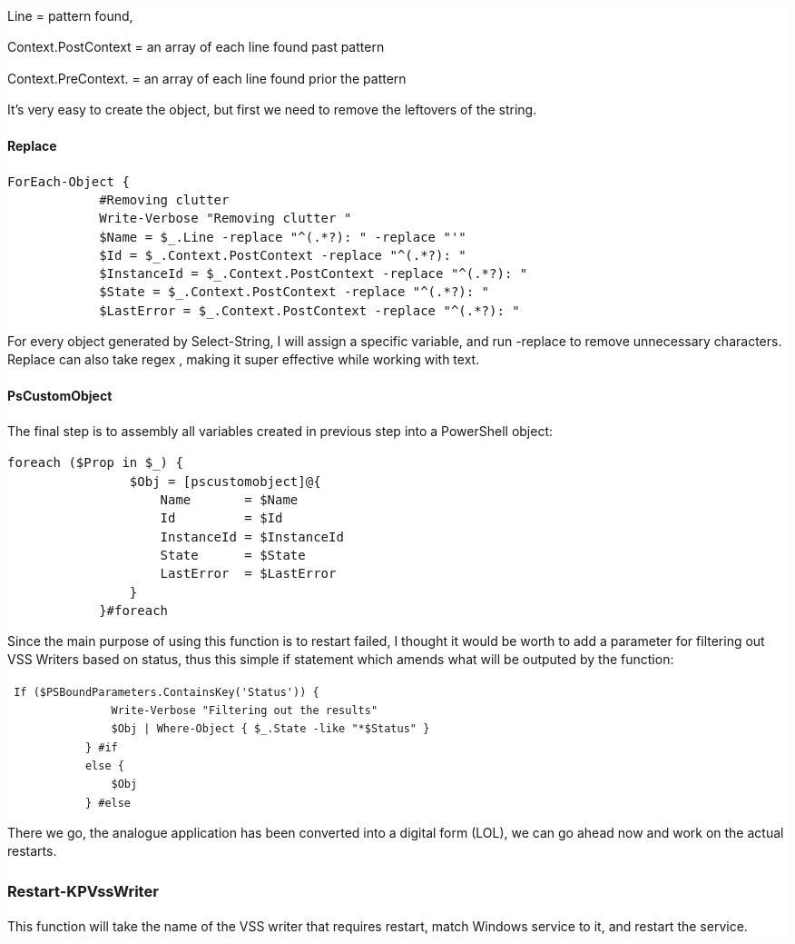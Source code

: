 Line = pattern found, 

Context.PostContext = an array of each line found past pattern 

Context.PreContext. = an array of each line found prior the pattern 

It&#8217;s very easy to create the object, but first we need to remove the leftovers of the string.

#### Replace

<pre class="wp-block-preformatted">ForEach-Object {
            #Removing clutter
            Write-Verbose "Removing clutter "
            $Name = $_.Line -replace "^(.*?): " -replace "'"
            $Id = $_.Context.PostContext -replace "^(.*?): "
            $InstanceId = $_.Context.PostContext -replace "^(.*?): "
            $State = $_.Context.PostContext -replace "^(.*?): "
            $LastError = $_.Context.PostContext -replace "^(.*?): "</pre>

For every object generated by Select-String, I will assign a specific variable, and run -replace to remove unnecessary characters. Replace can also take regex , making it super effective while working with text.

#### PsCustomObject

The final step is to assembly all variables created in previous step into a PowerShell object:

<pre class="wp-block-preformatted">foreach ($Prop in $_) {
                $Obj = [pscustomobject]@{
                    Name       = $Name
                    Id         = $Id
                    InstanceId = $InstanceId
                    State      = $State
                    LastError  = $LastError
                } 
            }#foreach  </pre>

Since the main purpose of using this function is to restart failed, I thought it would be worth to add a parameter for filtering out VSS Writers based on status, thus this simple if statement which amends what will be outputed by the function:

<pre class="wp-block-code"><code> If ($PSBoundParameters.ContainsKey('Status')) {
                Write-Verbose "Filtering out the results"
                $Obj | Where-Object { $_.State -like "*$Status" }
            } #if
            else {
                $Obj
            } #else</code></pre>

There we go, the analogue application has been converted into a digital form (LOL), we can go ahead now and work on the actual restarts.

### Restart-KPVssWriter

This function will take the name of the VSS writer that requires restart, match Windows service to it, and restart the service.


 [1]: https://github.com/kprocyszyn/tools/tree/master/KPVSSWriter
 [2]: https://i0.wp.com/kamilpro.com/wp-content/uploads/2020/07/KPVssWriter.gif?ssl=1
 [3]: https://unsplash.com/@jason_yu?utm_source=unsplash&utm_medium=referral&utm_content=creditCopyText
 [4]: https://unsplash.com/s/photos/writer?utm_source=unsplash&utm_medium=referral&utm_content=creditCopyText